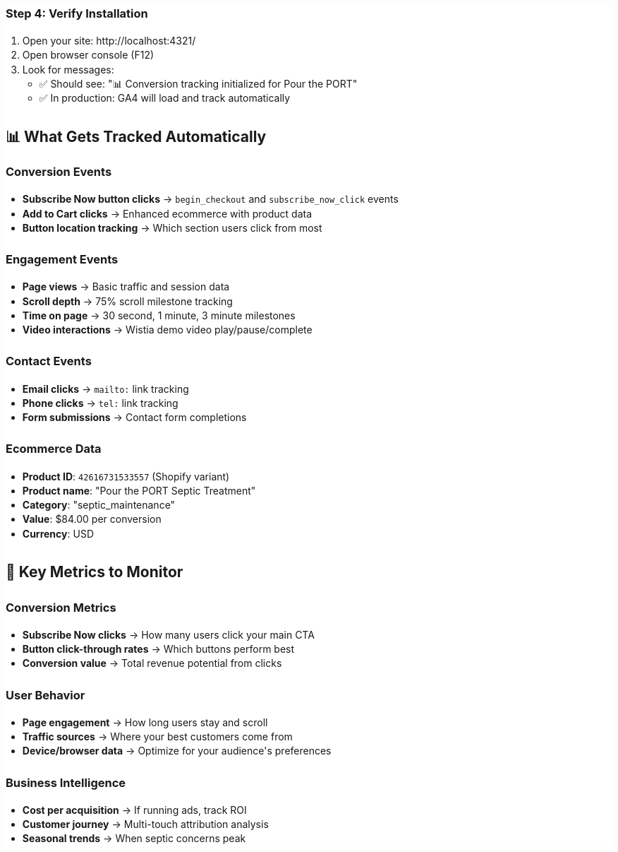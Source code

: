 ### Step 4: Verify Installation

1. Open your site: http://localhost:4321/
2. Open browser console (F12)
3. Look for messages:
   - ✅ Should see: "📊 Conversion tracking initialized for Pour the PORT"
   - ✅ In production: GA4 will load and track automatically

## 📊 What Gets Tracked Automatically

### Conversion Events
- **Subscribe Now button clicks** → `begin_checkout` and `subscribe_now_click` events
- **Add to Cart clicks** → Enhanced ecommerce with product data
- **Button location tracking** → Which section users click from most

### Engagement Events  
- **Page views** → Basic traffic and session data
- **Scroll depth** → 75% scroll milestone tracking
- **Time on page** → 30 second, 1 minute, 3 minute milestones
- **Video interactions** → Wistia demo video play/pause/complete

### Contact Events
- **Email clicks** → `mailto:` link tracking
- **Phone clicks** → `tel:` link tracking  
- **Form submissions** → Contact form completions

### Ecommerce Data
- **Product ID**: `42616731533557` (Shopify variant)
- **Product name**: "Pour the PORT Septic Treatment"
- **Category**: "septic_maintenance"
- **Value**: $84.00 per conversion
- **Currency**: USD

## 🎯 Key Metrics to Monitor

### Conversion Metrics
- **Subscribe Now clicks** → How many users click your main CTA
- **Button click-through rates** → Which buttons perform best
- **Conversion value** → Total revenue potential from clicks

### User Behavior
- **Page engagement** → How long users stay and scroll
- **Traffic sources** → Where your best customers come from
- **Device/browser data** → Optimize for your audience's preferences

### Business Intelligence
- **Cost per acquisition** → If running ads, track ROI
- **Customer journey** → Multi-touch attribution analysis
- **Seasonal trends** → When septic concerns peak
